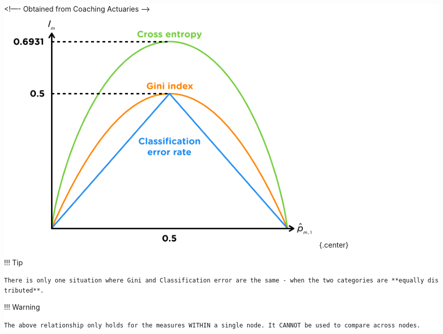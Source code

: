 <!—- Obtained from Coaching Actuaries —>
![RELATIVE_PURITY](Assets/7.%20Tree%20Models.md/RELATIVE_PURITY.png){.center}

!!! Tip

    There is only one situation where Gini and Classification error are the same - when the two categories are **equally distributed**.

!!! Warning

    The above relationship only holds for the measures WITHIN a single node. It CANNOT be used to compare across nodes.

